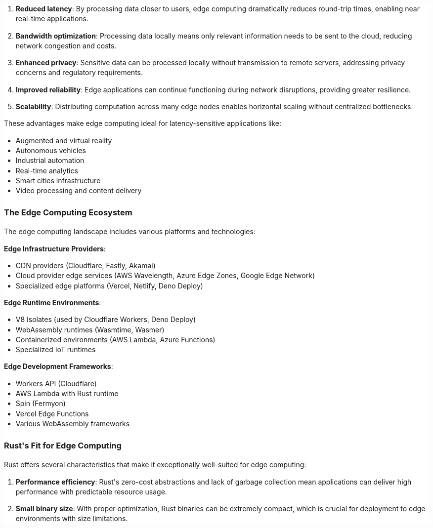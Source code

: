 1. **Reduced latency**: By processing data closer to users, edge computing dramatically reduces round-trip times, enabling near real-time applications.

2. **Bandwidth optimization**: Processing data locally means only relevant information needs to be sent to the cloud, reducing network congestion and costs.

3. **Enhanced privacy**: Sensitive data can be processed locally without transmission to remote servers, addressing privacy concerns and regulatory requirements.

4. **Improved reliability**: Edge applications can continue functioning during network disruptions, providing greater resilience.

5. **Scalability**: Distributing computation across many edge nodes enables horizontal scaling without centralized bottlenecks.

These advantages make edge computing ideal for latency-sensitive applications like:

- Augmented and virtual reality
- Autonomous vehicles
- Industrial automation
- Real-time analytics
- Smart cities infrastructure
- Video processing and content delivery

### The Edge Computing Ecosystem

The edge computing landscape includes various platforms and technologies:

**Edge Infrastructure Providers**:

- CDN providers (Cloudflare, Fastly, Akamai)
- Cloud provider edge services (AWS Wavelength, Azure Edge Zones, Google Edge Network)
- Specialized edge platforms (Vercel, Netlify, Deno Deploy)

**Edge Runtime Environments**:

- V8 Isolates (used by Cloudflare Workers, Deno Deploy)
- WebAssembly runtimes (Wasmtime, Wasmer)
- Containerized environments (AWS Lambda, Azure Functions)
- Specialized IoT runtimes

**Edge Development Frameworks**:

- Workers API (Cloudflare)
- AWS Lambda with Rust runtime
- Spin (Fermyon)
- Vercel Edge Functions
- Various WebAssembly frameworks

### Rust's Fit for Edge Computing

Rust offers several characteristics that make it exceptionally well-suited for edge computing:

1. **Performance efficiency**: Rust's zero-cost abstractions and lack of garbage collection mean applications can deliver high performance with predictable resource usage.

2. **Small binary size**: With proper optimization, Rust binaries can be extremely compact, which is crucial for deployment to edge environments with size limitations.
